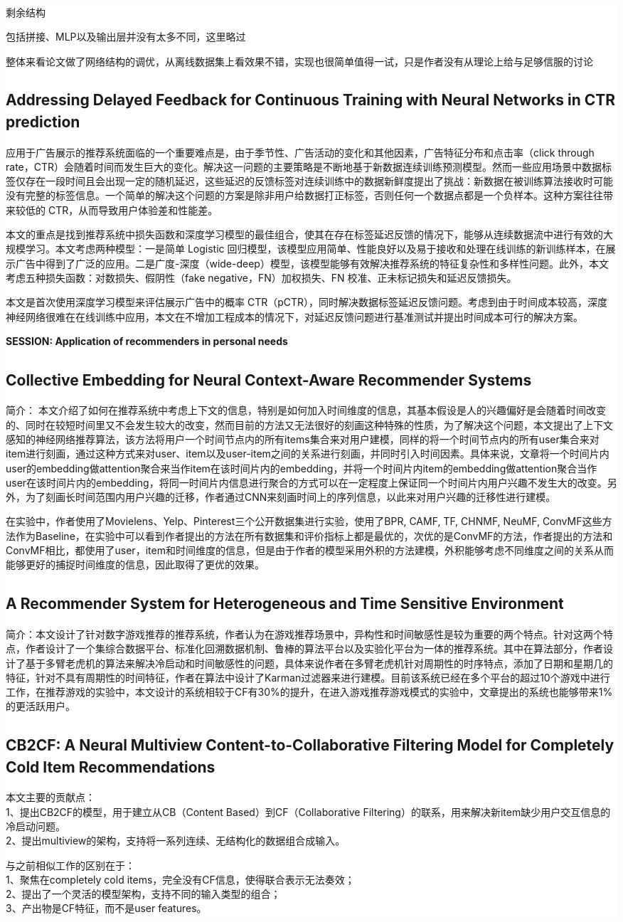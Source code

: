 剩余结构

包括拼接、MLP以及输出层并没有太多不同，这里略过

整体来看论文做了网络结构的调优，从离线数据集上看效果不错，实现也很简单值得一试，只是作者没有从理论上给与足够信服的讨论

## Addressing Delayed Feedback for Continuous Training with Neural Networks in CTR prediction

应用于广告展示的推荐系统面临的一个重要难点是，由于季节性、广告活动的变化和其他因素，广告特征分布和点击率（click through rate，CTR）会随着时间而发生巨大的变化。解决这一问题的主要策略是不断地基于新数据连续训练预测模型。然而一些应用场景中数据标签仅存在一段时间且会出现一定的随机延迟，这些延迟的反馈标签对连续训练中的数据新鲜度提出了挑战：新数据在被训练算法接收时可能没有完整的标签信息。一个简单的解决这个问题的方案是除非用户给数据打正标签，否则任何一个数据点都是一个负样本。这种方案往往带来较低的 CTR，从而导致用户体验差和性能差。

本文的重点是找到推荐系统中损失函数和深度学习模型的最佳组合，使其在存在标签延迟反馈的情况下，能够从连续数据流中进行有效的大规模学习。本文考虑两种模型：一是简单 Logistic 回归模型，该模型应用简单、性能良好以及易于接收和处理在线训练的新训练样本，在展示广告中得到了广泛的应用。二是广度-深度（wide-deep）模型，该模型能够有效解决推荐系统的特征复杂性和多样性问题。此外，本文考虑五种损失函数：对数损失、假阴性（fake negative，FN）加权损失、FN 校准、正未标记损失和延迟反馈损失。

本文是首次使用深度学习模型来评估展示广告中的概率 CTR（pCTR），同时解决数据标签延迟反馈问题。考虑到由于时间成本较高，深度神经网络很难在在线训练中应用，本文在不增加工程成本的情况下，对延迟反馈问题进行基准测试并提出时间成本可行的解决方案。

**SESSION: Application of recommenders in personal needs**

## Collective Embedding for Neural Context-Aware Recommender Systems

简介： 本文介绍了如何在推荐系统中考虑上下文的信息，特别是如何加入时间维度的信息，其基本假设是人的兴趣偏好是会随着时间改变的、同时在较短时间里又不会发生较大的改变，然而目前的方法又无法很好的刻画这种特殊的性质，为了解决这个问题，本文提出了上下文感知的神经网络推荐算法，该方法将用户一个时间节点内的所有items集合来对用户建模，同样的将一个时间节点内的所有user集合来对item进行刻画，通过这种方式来对user、item以及user-item之间的关系进行刻画，并同时引入时间因素。具体来说，文章将一个时间片内user的embedding做attention聚合来当作item在该时间片内的embedding，并将一个时间片内item的embedding做attention聚合当作user在该时间片内的embedding，将同一时间片内信息进行聚合的方式可以在一定程度上保证同一个时间片内用户兴趣不发生大的改变。另外，为了刻画长时间范围内用户兴趣的迁移，作者通过CNN来刻画时间上的序列信息，以此来对用户兴趣的迁移性进行建模。

在实验中，作者使用了Movielens、Yelp、Pinterest三个公开数据集进行实验，使用了BPR, CAMF, TF, CHNMF, NeuMF, ConvMF这些方法作为Baseline，在实验中可以看到作者提出的方法在所有数据集和评价指标上都是最优的，次优的是ConvMF的方法，作者提出的方法和ConvMF相比，都使用了user，item和时间维度的信息，但是由于作者的模型采用外积的方法建模，外积能够考虑不同维度之间的关系从而能够更好的捕捉时间维度的信息，因此取得了更优的效果。

## A Recommender System for Heterogeneous and Time Sensitive Environment

简介：本文设计了针对数字游戏推荐的推荐系统，作者认为在游戏推荐场景中，异构性和时间敏感性是较为重要的两个特点。针对这两个特点，作者设计了一个集综合数据平台、标准化回溯数据机制、鲁棒的算法平台以及实验化平台为一体的推荐系统。其中在算法部分，作者设计了基于多臂老虎机的算法来解决冷启动和时间敏感性的问题，具体来说作者在多臂老虎机针对周期性的时序特点，添加了日期和星期几的特征，针对不具有周期性的时间特征，作者在算法中设计了Karman过滤器来进行建模。目前该系统已经在多个平台的超过10个游戏中进行工作，在推荐游戏的实验中，本文设计的系统相较于CF有30%的提升，在进入游戏推荐游戏模式的实验中，文章提出的系统也能够带来1%的更活跃用户。

## CB2CF: A Neural Multiview Content-to-Collaborative Filtering Model for Completely Cold Item Recommendations

本文主要的贡献点：  
1、提出CB2CF的模型，用于建立从CB（Content Based）到CF（Collaborative Filtering）的联系，用来解决新item缺少用户交互信息的冷启动问题。  
2、提出multiview的架构，支持将一系列连续、无结构化的数据组合成输入。

与之前相似工作的区别在于：  
1、聚焦在completely cold items，完全没有CF信息，使得联合表示无法奏效；  
2、提出了一个灵活的模型架构，支持不同的输入类型的组合；  
3、产出物是CF特征，而不是user features。
